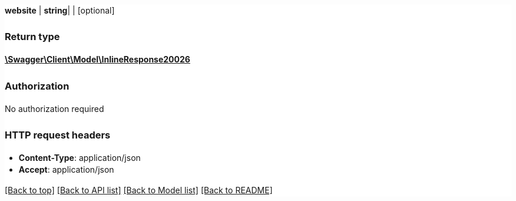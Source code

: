  **website** | **string**|  | [optional]

### Return type

[**\Swagger\Client\Model\InlineResponse20026**](../Model/InlineResponse20026.md)

### Authorization

No authorization required

### HTTP request headers

 - **Content-Type**: application/json
 - **Accept**: application/json

[[Back to top]](#) [[Back to API list]](../../README.md#documentation-for-api-endpoints) [[Back to Model list]](../../README.md#documentation-for-models) [[Back to README]](../../README.md)

